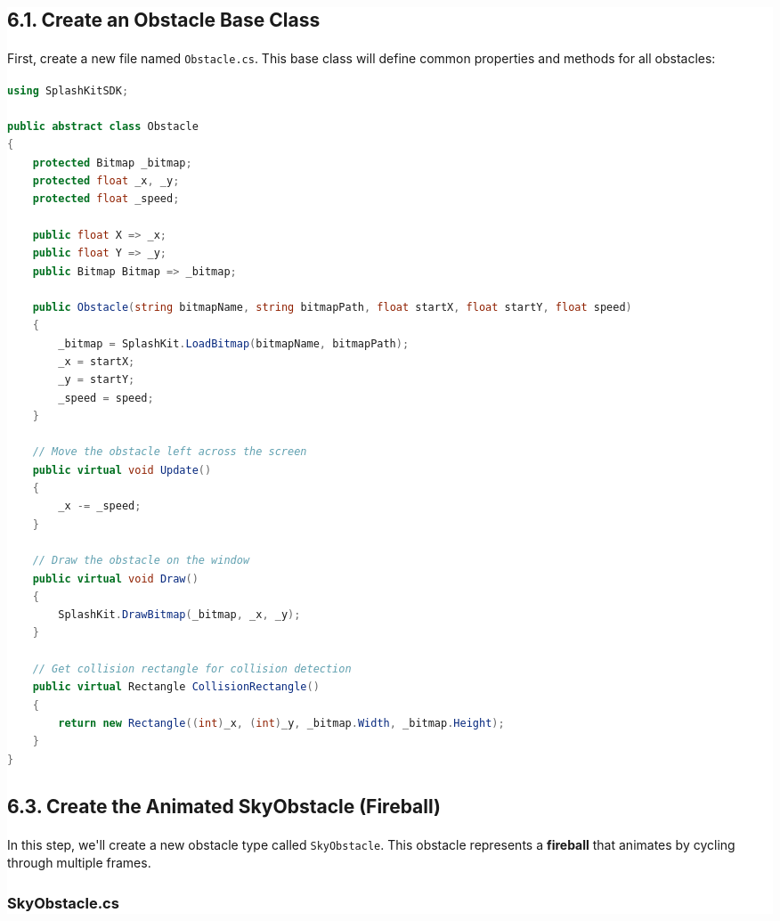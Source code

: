 ## 6.1. Create an Obstacle Base Class

First, create a new file named `Obstacle.cs`. This base class will define common properties and methods for all obstacles:

```csharp
using SplashKitSDK;

public abstract class Obstacle
{
    protected Bitmap _bitmap;
    protected float _x, _y;
    protected float _speed;

    public float X => _x;
    public float Y => _y;
    public Bitmap Bitmap => _bitmap;

    public Obstacle(string bitmapName, string bitmapPath, float startX, float startY, float speed)
    {
        _bitmap = SplashKit.LoadBitmap(bitmapName, bitmapPath);
        _x = startX;
        _y = startY;
        _speed = speed;
    }

    // Move the obstacle left across the screen
    public virtual void Update()
    {
        _x -= _speed;
    }

    // Draw the obstacle on the window
    public virtual void Draw()
    {
        SplashKit.DrawBitmap(_bitmap, _x, _y);
    }

    // Get collision rectangle for collision detection
    public virtual Rectangle CollisionRectangle()
    {
        return new Rectangle((int)_x, (int)_y, _bitmap.Width, _bitmap.Height);
    }
}
```
## 6.3. Create the Animated SkyObstacle (Fireball)

In this step, we'll create a new obstacle type called `SkyObstacle`. This obstacle represents a **fireball** that animates by cycling through multiple frames.

### SkyObstacle.cs

